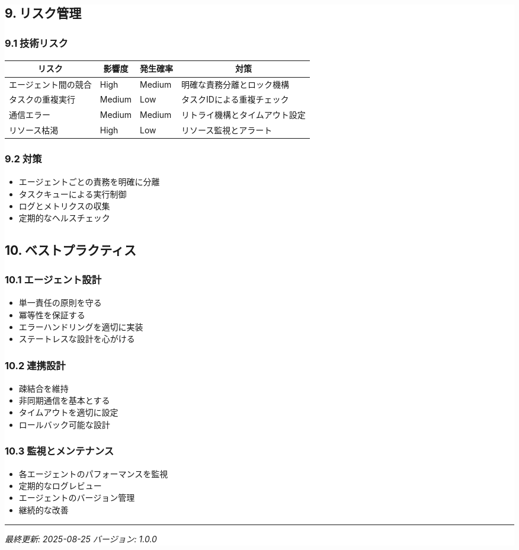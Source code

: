 ## 9. リスク管理

### 9.1 技術リスク

| リスク | 影響度 | 発生確率 | 対策 |
|--------|--------|----------|------|
| エージェント間の競合 | High | Medium | 明確な責務分離とロック機構 |
| タスクの重複実行 | Medium | Low | タスクIDによる重複チェック |
| 通信エラー | Medium | Medium | リトライ機構とタイムアウト設定 |
| リソース枯渇 | High | Low | リソース監視とアラート |

### 9.2 対策
- エージェントごとの責務を明確に分離
- タスクキューによる実行制御
- ログとメトリクスの収集
- 定期的なヘルスチェック

## 10. ベストプラクティス

### 10.1 エージェント設計
- 単一責任の原則を守る
- 冪等性を保証する
- エラーハンドリングを適切に実装
- ステートレスな設計を心がける

### 10.2 連携設計
- 疎結合を維持
- 非同期通信を基本とする
- タイムアウトを適切に設定
- ロールバック可能な設計

### 10.3 監視とメンテナンス
- 各エージェントのパフォーマンスを監視
- 定期的なログレビュー
- エージェントのバージョン管理
- 継続的な改善

---
*最終更新: 2025-08-25*
*バージョン: 1.0.0*